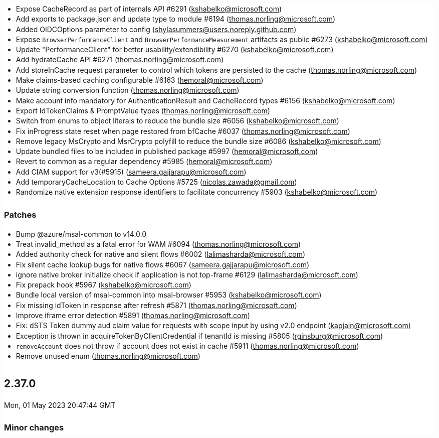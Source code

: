 -   Expose CacheRecord as part of internals API #6291 (kshabelko@microsoft.com)
-   Add exports to package.json and update type to module #6194 (thomas.norling@microsoft.com)
-   Added OIDCOptions parameter to config (shylasummers@users.noreply.github.com)
-   Expose `BrowserPerformanceClient` and `BrowserPerformanceMeasurement` artifacts as public #6273 (kshabelko@microsoft.com)
-   Update "PerformanceClient" for better usability/extendibility #6270 (kshabelko@microsoft.com)
-   Add hydrateCache API #6271 (thomas.norling@microsoft.com)
-   Add storeInCache request parameter to control which tokens are persisted to the cache (thomas.norling@microsoft.com)
-   Make claims-based caching configurable #6163 (hemoral@microsoft.com)
-   Update string conversion function (thomas.norling@microsoft.com)
-   Make account info mandatory for AuthenticationResult and CacheRecord types #6156 (kshabelko@microsoft.com)
-   Export IdTokenClaims & PromptValue types (thomas.norling@microsoft.com)
-   Switch from enums to object literals to reduce the bundle size #6056 (kshabelko@microsoft.com)
-   Fix inProgress state reset when page restored from bfCache #6037 (thomas.norling@microsoft.com)
-   Remove legacy MsCrypto and MsrCrypto polyfill to reduce the bundle size #6086 (kshabelko@microsoft.com)
-   Update bundled files to be included in published package #5997 (hemoral@microsoft.com)
-   Revert to common as a regular dependency #5985 (hemoral@microsoft.com)
-   Add CIAM support for v3(#5915) (sameera.gajjarapu@microsoft.com)
-   Add temporaryCacheLocation to Cache Options #5725 (nicolas.zawada@gmail.com)
-   Randomize native extension response identifiers to facilitate concurrency #5903 (kshabelko@microsoft.com)

### Patches

-   Bump @azure/msal-common to v14.0.0
-   Treat invalid_method as a fatal error for WAM #6094 (thomas.norling@microsoft.com)
-   Added authority check for native and silent flows #6002 (lalimasharda@microsoft.com)
-   Fix silent cache lookup bugs for native flows #6067 (sameera.gajjarapu@microsoft.com)
-   ignore native broker initialize check if application is not top-frame #6129 (lalimasharda@microsoft.com)
-   Fix prepack hook #5967 (kshabelko@microsoft.com)
-   Bundle local version of msal-common into msal-browser #5953 (kshabelko@microsoft.com)
-   Fix missing idToken in response after refresh #5871 (thomas.norling@microsoft.com)
-   Improve iframe error detection #5891 (thomas.norling@microsoft.com)
-   Fix: dSTS Token dummy aud claim value for requests with scope input by using v2.0 endpoint (kapjain@microsoft.com)
-   Exception is thrown in acquireTokenByClientCredential if tenantId is missing #5805 (rginsburg@microsoft.com)
-   `removeAccount` does not throw if account does not exist in cache #5911 (thomas.norling@microsoft.com)
-   Remove unused enum (thomas.norling@microsoft.com)

## 2.37.0

Mon, 01 May 2023 20:47:44 GMT

### Minor changes

